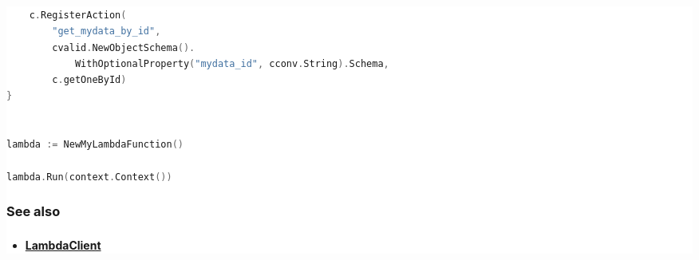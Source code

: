 ```go
	c.RegisterAction(
		"get_mydata_by_id",
		cvalid.NewObjectSchema().
			WithOptionalProperty("mydata_id", cconv.String).Schema,
		c.getOneById)
}


lambda := NewMyLambdaFunction()

lambda.Run(context.Context())
```

### See also
- #### [LambdaClient](../../clients/lambda_client)
